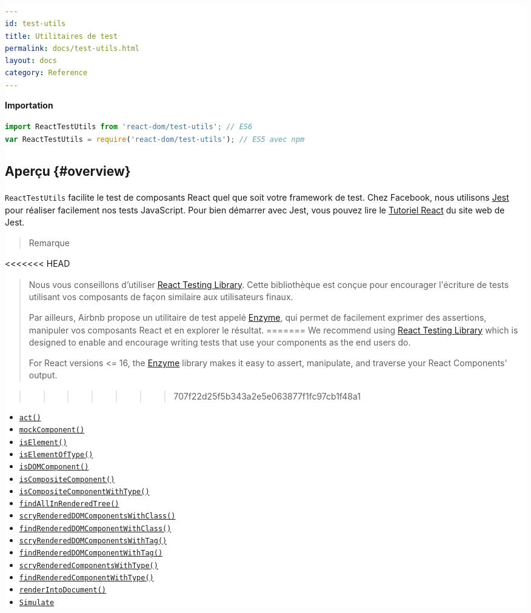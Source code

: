 ```yaml
---
id: test-utils
title: Utilitaires de test
permalink: docs/test-utils.html
layout: docs
category: Reference
---
```


**Importation**

```javascript
import ReactTestUtils from 'react-dom/test-utils'; // ES6
var ReactTestUtils = require('react-dom/test-utils'); // ES5 avec npm
```

## Aperçu {#overview}

`ReactTestUtils` facilite le test de composants React quel que soit votre framework de test. Chez Facebook, nous utilisons [Jest](https://facebook.github.io/jest/) pour réaliser facilement nos tests JavaScript. Pour bien démarrer avec Jest, vous pouvez lire le [Tutoriel React](http://facebook.github.io/jest/docs/en/tutorial-react.html#content) du site web de Jest.

>Remarque
>
<<<<<<< HEAD
> Nous vous conseillons d’utiliser [React Testing Library](https://testing-library.com/react). Cette bibliothèque est conçue pour encourager l'écriture de tests utilisant vos composants de façon similaire aux utilisateurs finaux.
>
> Par ailleurs, Airbnb propose un utilitaire de test appelé [Enzyme](http://airbnb.io/enzyme/), qui permet de facilement exprimer des assertions, manipuler vos composants React et en explorer le résultat.
=======
> We recommend using [React Testing Library](https://testing-library.com/react) which is designed to enable and encourage writing tests that use your components as the end users do.
> 
> For React versions <= 16, the [Enzyme](https://airbnb.io/enzyme/) library makes it easy to assert, manipulate, and traverse your React Components' output.


>>>>>>> 707f22d25f5b343a2e5e063877f1fc97cb1f48a1

 - [`act()`](#act)
 - [`mockComponent()`](#mockcomponent)
 - [`isElement()`](#iselement)
 - [`isElementOfType()`](#iselementoftype)
 - [`isDOMComponent()`](#isdomcomponent)
 - [`isCompositeComponent()`](#iscompositecomponent)
 - [`isCompositeComponentWithType()`](#iscompositecomponentwithtype)
 - [`findAllInRenderedTree()`](#findallinrenderedtree)
 - [`scryRenderedDOMComponentsWithClass()`](#scryrendereddomcomponentswithclass)
 - [`findRenderedDOMComponentWithClass()`](#findrendereddomcomponentwithclass)
 - [`scryRenderedDOMComponentsWithTag()`](#scryrendereddomcomponentswithtag)
 - [`findRenderedDOMComponentWithTag()`](#findrendereddomcomponentwithtag)
 - [`scryRenderedComponentsWithType()`](#scryrenderedcomponentswithtype)
 - [`findRenderedComponentWithType()`](#findrenderedcomponentwithtype)
 - [`renderIntoDocument()`](#renderintodocument)
 - [`Simulate`](#simulate)
